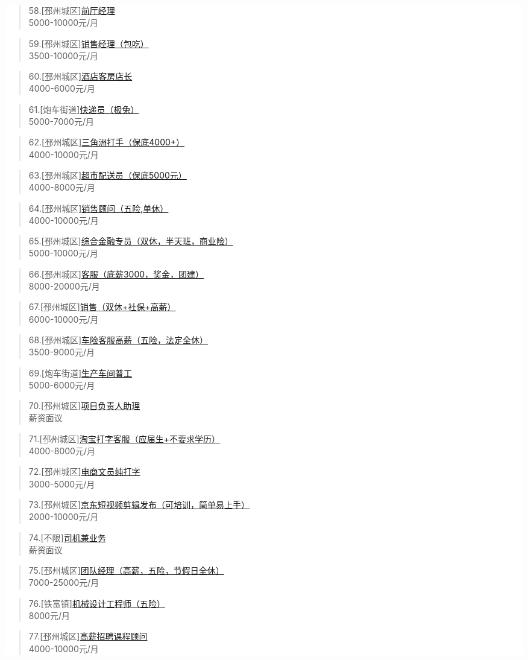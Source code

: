 >58.[邳州城区][前厅经理](https://www.pizhouzhipin.com/job/41736)<br>
>5000-10000元/月

>59.[邳州城区][销售经理（包吃）](https://www.pizhouzhipin.com/job/41735)<br>
>3500-10000元/月

>60.[邳州城区][酒店客房店长](https://www.pizhouzhipin.com/job/41892)<br>
>4000-6000元/月

>61.[炮车街道][快递员（极兔）](https://www.pizhouzhipin.com/job/41922)<br>
>5000-7000元/月

>62.[邳州城区][三角洲打手（保底4000+）](https://www.pizhouzhipin.com/job/42691)<br>
>4000-10000元/月

>63.[邳州城区][超市配送员（保底5000元）](https://www.pizhouzhipin.com/job/37554)<br>
>4000-8000元/月

>64.[邳州城区][销售顾问（五险,单休）](https://www.pizhouzhipin.com/job/42094)<br>
>4000-10000元/月

>65.[邳州城区][综合金融专员（双休，半天班，商业险）](https://www.pizhouzhipin.com/job/27600)<br>
>5000-10000元/月

>66.[邳州城区][客服（底薪3000，奖金，团建）](https://www.pizhouzhipin.com/job/38351)<br>
>8000-20000元/月

>67.[邳州城区][销售（双休+社保+高薪）](https://www.pizhouzhipin.com/job/34793)<br>
>6000-10000元/月

>68.[邳州城区][车险客服高薪（五险，法定全休）](https://www.pizhouzhipin.com/job/30882)<br>
>3500-9000元/月

>69.[炮车街道][生产车间普工](https://www.pizhouzhipin.com/job/41047)<br>
>5000-6000元/月

>70.[邳州城区][项目负责人助理](https://www.pizhouzhipin.com/job/40103)<br>
>薪资面议

>71.[邳州城区][淘宝打字客服（应届生+不要求学历）](https://www.pizhouzhipin.com/job/38706)<br>
>4000-8000元/月

>72.[邳州城区][电商文员纯打字](https://www.pizhouzhipin.com/job/37827)<br>
>3000-5000元/月

>73.[邳州城区][京东短视频剪辑发布（可培训，简单易上手）](https://www.pizhouzhipin.com/job/39972)<br>
>2000-10000元/月

>74.[不限][司机兼业务](https://www.pizhouzhipin.com/job/42581)<br>
>薪资面议

>75.[邳州城区][团队经理（高薪，五险，节假日全休）](https://www.pizhouzhipin.com/job/39821)<br>
>7000-25000元/月

>76.[铁富镇][机械设计工程师（五险）](https://www.pizhouzhipin.com/job/42466)<br>
>8000元/月

>77.[邳州城区][高薪招聘课程顾问](https://www.pizhouzhipin.com/job/35833)<br>
>4000-10000元/月
